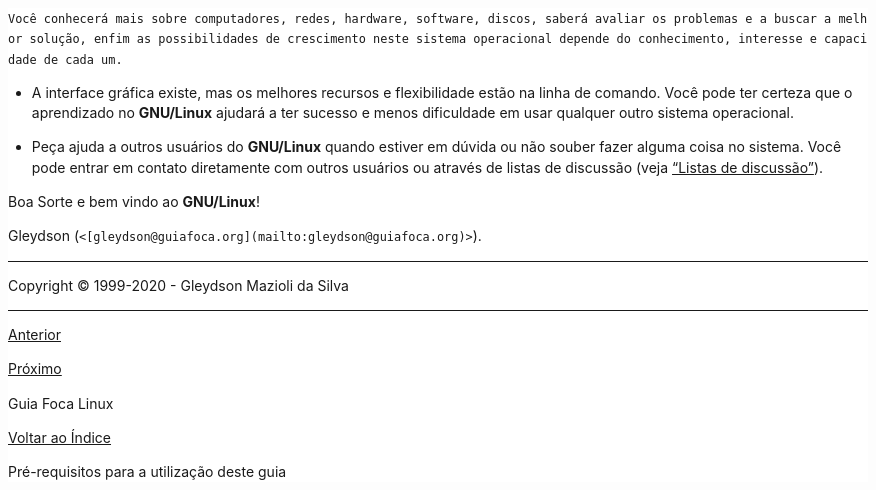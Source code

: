     Você conhecerá mais sobre computadores, redes, hardware, software, discos, saberá avaliar os problemas e a buscar a melhor solução, enfim as possibilidades de crescimento neste sistema operacional depende do conhecimento, interesse e capacidade de cada um.
    
*   A interface gráfica existe, mas os melhores recursos e flexibilidade estão na linha de comando. Você pode ter certeza que o aprendizado no **GNU/Linux** ajudará a ter sucesso e menos dificuldade em usar qualquer outro sistema operacional.
    
*   Peça ajuda a outros usuários do **GNU/Linux** quando estiver em dúvida ou não souber fazer alguma coisa no sistema. Você pode entrar em contato diretamente com outros usuários ou através de listas de discussão (veja [“Listas de discussão”](ch16s12.html#ajuda-listas "Listas de discussão")).
    

Boa Sorte e bem vindo ao **GNU/Linux**!

Gleydson (`<[gleydson@guiafoca.org](mailto:gleydson@guiafoca.org)>`).

* * *

Copyright © 1999-2020 - Gleydson Mazioli da Silva

* * *

[Anterior](index.html)

[Próximo](ch01s02.html)

Guia Foca Linux

[Voltar ao Índice](index.html)

Pré-requisitos para a utilização deste guia
